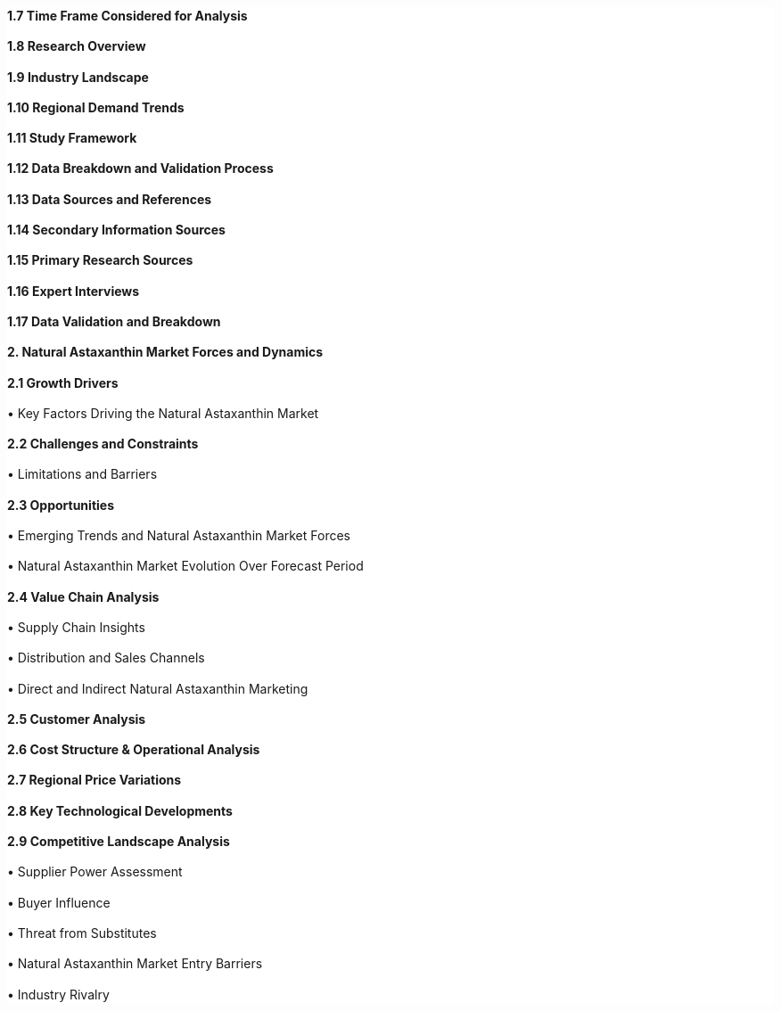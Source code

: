 <strong>1.7 Time Frame Considered for Analysis</strong>

<strong>1.8 Research Overview</strong>

<strong>1.9 Industry Landscape</strong>

<strong>1.10 Regional Demand Trends</strong>

<strong>1.11 Study Framework</strong>

<strong>1.12 Data Breakdown and Validation Process</strong>

<strong>1.13 Data Sources and References</strong>

<strong>1.14 Secondary Information Sources</strong>

<strong>1.15 Primary Research Sources</strong>

<strong>1.16 Expert Interviews</strong>

<strong>1.17 Data Validation and Breakdown</strong>

<strong>2. Natural Astaxanthin Market Forces and Dynamics</strong>

<strong>2.1 Growth Drivers</strong>

• Key Factors Driving the Natural Astaxanthin Market

<strong>2.2 Challenges and Constraints</strong>

• Limitations and Barriers

<strong>2.3 Opportunities</strong>

• Emerging Trends and Natural Astaxanthin Market Forces

• Natural Astaxanthin Market Evolution Over Forecast Period

<strong>2.4 Value Chain Analysis</strong>

• Supply Chain Insights

• Distribution and Sales Channels

• Direct and Indirect Natural Astaxanthin Marketing

<strong>2.5 Customer Analysis</strong>

<strong>2.6 Cost Structure & Operational Analysis</strong>

<strong>2.7 Regional Price Variations</strong>

<strong>2.8 Key Technological Developments</strong>

<strong>2.9 Competitive Landscape Analysis</strong>

• Supplier Power Assessment

• Buyer Influence

• Threat from Substitutes

• Natural Astaxanthin Market Entry Barriers

• Industry Rivalry
